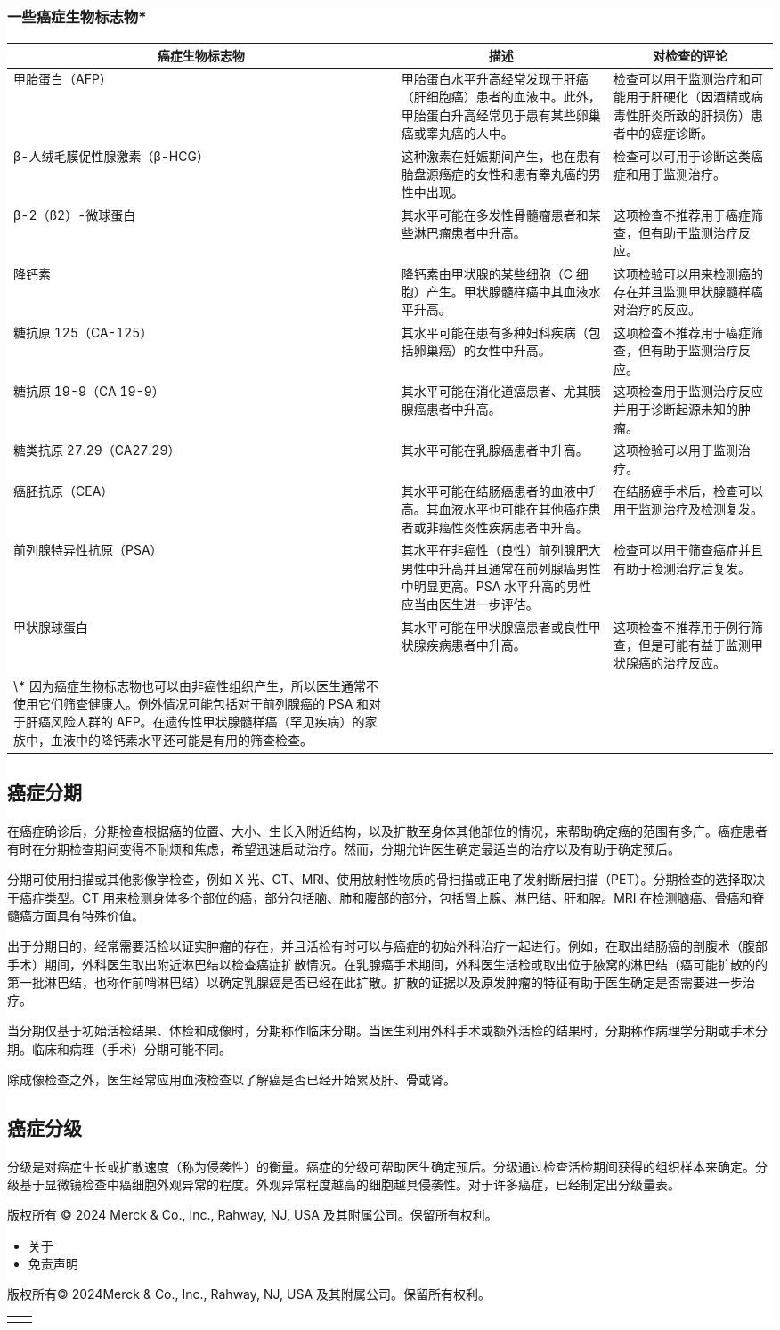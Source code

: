 ### 一些癌症生物标志物\*

| 癌症生物标志物 | 描述 | 对检查的评论 |
| --- | --- | --- |
| 甲胎蛋白（AFP） | 甲胎蛋白水平升高经常发现于肝癌（肝细胞癌）患者的血液中。此外，甲胎蛋白升高经常见于患有某些卵巢癌或睾丸癌的人中。 | 检查可以用于监测治疗和可能用于肝硬化（因酒精或病毒性肝炎所致的肝损伤）患者中的癌症诊断。 |
| β-人绒毛膜促性腺激素（β-HCG） | 这种激素在妊娠期间产生，也在患有胎盘源癌症的女性和患有睾丸癌的男性中出现。 | 检查可以可用于诊断这类癌症和用于监测治疗。 |
| β-2（ß2）-微球蛋白 | 其水平可能在多发性骨髓瘤患者和某些淋巴瘤患者中升高。 | 这项检查不推荐用于癌症筛查，但有助于监测治疗反应。 |
| 降钙素 | 降钙素由甲状腺的某些细胞（C 细胞）产生。甲状腺髓样癌中其血液水平升高。 | 这项检验可以用来检测癌的存在并且监测甲状腺髓样癌对治疗的反应。 |
| 糖抗原 125（CA-125） | 其水平可能在患有多种妇科疾病（包括卵巢癌）的女性中升高。 | 这项检查不推荐用于癌症筛查，但有助于监测治疗反应。 |
| 糖抗原 19-9（CA 19-9） | 其水平可能在消化道癌患者、尤其胰腺癌患者中升高。 | 这项检查用于监测治疗反应并用于诊断起源未知的肿瘤。 |
| 糖类抗原 27.29（CA27.29） | 其水平可能在乳腺癌患者中升高。 | 这项检验可以用于监测治疗。 |
| 癌胚抗原（CEA） | 其水平可能在结肠癌患者的血液中升高。其血液水平也可能在其他癌症患者或非癌性炎性疾病患者中升高。 | 在结肠癌手术后，检查可以用于监测治疗及检测复发。 |
| 前列腺特异性抗原（PSA） | 其水平在非癌性（良性）前列腺肥大男性中升高并且通常在前列腺癌男性中明显更高。PSA 水平升高的男性应当由医生进一步评估。 | 检查可以用于筛查癌症并且有助于检测治疗后复发。 |
| 甲状腺球蛋白 | 其水平可能在甲状腺癌患者或良性甲状腺疾病患者中升高。 | 这项检查不推荐用于例行筛查，但是可能有益于监测甲状腺癌的治疗反应。 |
| \\* 因为癌症生物标志物也可以由非癌性组织产生，所以医生通常不使用它们筛查健康人。例外情况可能包括对于前列腺癌的 PSA 和对于肝癌风险人群的 AFP。在遗传性甲状腺髓样癌（罕见疾病）的家族中，血液中的降钙素水平还可能是有用的筛查检查。 |

## 癌症分期

在癌症确诊后，分期检查根据癌的位置、大小、生长入附近结构，以及扩散至身体其他部位的情况，来帮助确定癌的范围有多广。癌症患者有时在分期检查期间变得不耐烦和焦虑，希望迅速启动治疗。然而，分期允许医生确定最适当的治疗以及有助于确定预后。

分期可使用扫描或其他影像学检查，例如 X 光、CT、MRI、使用放射性物质的骨扫描或正电子发射断层扫描（PET）。分期检查的选择取决于癌症类型。CT 用来检测身体多个部位的癌，部分包括脑、肺和腹部的部分，包括肾上腺、淋巴结、肝和脾。MRI 在检测脑癌、骨癌和脊髓癌方面具有特殊价值。

出于分期目的，经常需要活检以证实肿瘤的存在，并且活检有时可以与癌症的初始外科治疗一起进行。例如，在取出结肠癌的剖腹术（腹部手术）期间，外科医生取出附近淋巴结以检查癌症扩散情况。在乳腺癌手术期间，外科医生活检或取出位于腋窝的淋巴结（癌可能扩散的的第一批淋巴结，也称作前哨淋巴结）以确定乳腺癌是否已经在此扩散。扩散的证据以及原发肿瘤的特征有助于医生确定是否需要进一步治疗。

当分期仅基于初始活检结果、体检和成像时，分期称作临床分期。当医生利用外科手术或额外活检的结果时，分期称作病理学分期或手术分期。临床和病理（手术）分期可能不同。

除成像检查之外，医生经常应用血液检查以了解癌是否已经开始累及肝、骨或肾。

## 癌症分级

分级是对癌症生长或扩散速度（称为侵袭性）的衡量。癌症的分级可帮助医生确定预后。分级通过检查活检期间获得的组织样本来确定。分级基于显微镜检查中癌细胞外观异常的程度。外观异常程度越高的细胞越具侵袭性。对于许多癌症，已经制定出分级量表。



版权所有 © 2024
Merck & Co., Inc., Rahway, NJ, USA 及其附属公司。保留所有权利。

- 关于
- 免责声明

版权所有© 2024Merck & Co., Inc., Rahway, NJ, USA 及其附属公司。保留所有权利。

|     |     |
| --- | --- |
|  |  |